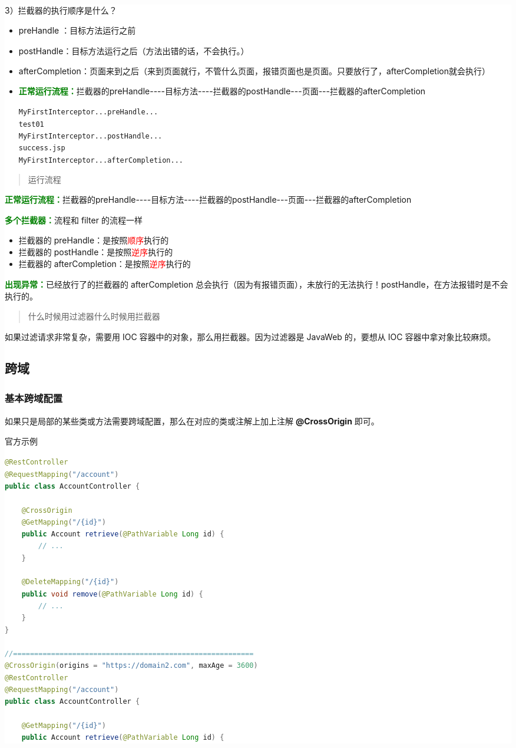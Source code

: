 3）拦截器的执行顺序是什么？

- preHandle ：目标方法运行之前

- postHandle：目标方法运行之后（方法出错的话，不会执行。）

- afterCompletion：页面来到之后（来到页面就行，不管什么页面，报错页面也是页面。只要放行了，afterCompletion就会执行）

- <span style="color:green">**正常运行流程：**</span>拦截器的preHandle----目标方法----拦截器的postHandle---页面---拦截器的afterCompletion

    ```shell
    MyFirstInterceptor...preHandle...
    test01
    MyFirstInterceptor...postHandle...
    success.jsp
    MyFirstInterceptor...afterCompletion...
    ```

> 运行流程

<span style="color:green">**正常运行流程：**</span>拦截器的preHandle----目标方法----拦截器的postHandle---页面---拦截器的afterCompletion

<span style="color:green">**多个拦截器：**</span>流程和 filter 的流程一样

- 拦截器的 preHandle：是按照<span style="color:red">顺序</span>执行的
- 拦截器的 postHandle：是按照<span style="color:red">逆序</span>执行的
- 拦截器的 afterCompletion：是按照<span style="color:red">逆序</span>执行的

<span style="color:green">**出现异常：**</span>已经放行了的拦截器的 afterCompletion 总会执行（因为有报错页面），未放行的无法执行！postHandle，在方法报错时是不会执行的。

> 什么时候用过滤器什么时候用拦截器

如果过滤请求非常复杂，需要用 IOC 容器中的对象，那么用拦截器。因为过滤器是 JavaWeb 的，要想从 IOC 容器中拿对象比较麻烦。

## 跨域

### 基本跨域配置

如果只是局部的某些类或方法需要跨域配置，那么在对应的类或注解上加上注解 **@CrossOrigin** 即可。

官方示例

```java
@RestController
@RequestMapping("/account")
public class AccountController {

    @CrossOrigin
    @GetMapping("/{id}")
    public Account retrieve(@PathVariable Long id) {
        // ...
    }

    @DeleteMapping("/{id}")
    public void remove(@PathVariable Long id) {
        // ...
    }
}

//=========================================================
@CrossOrigin(origins = "https://domain2.com", maxAge = 3600)
@RestController
@RequestMapping("/account")
public class AccountController {

    @GetMapping("/{id}")
    public Account retrieve(@PathVariable Long id) {
```